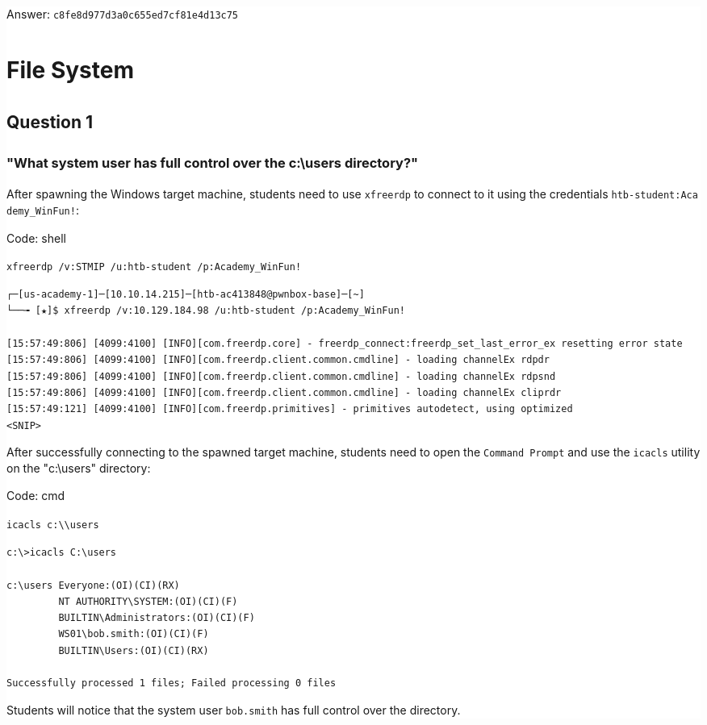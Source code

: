 ```
```

Answer: `c8fe8d977d3a0c655ed7cf81e4d13c75`

# File System

## Question 1

### "What system user has full control over the c:\\users directory?"

After spawning the Windows target machine, students need to use `xfreerdp` to connect to it using the credentials `htb-student:Academy_WinFun!`:

Code: shell

```shell
xfreerdp /v:STMIP /u:htb-student /p:Academy_WinFun!
```

```
┌─[us-academy-1]─[10.10.14.215]─[htb-ac413848@pwnbox-base]─[~]
└──╼ [★]$ xfreerdp /v:10.129.184.98 /u:htb-student /p:Academy_WinFun!

[15:57:49:806] [4099:4100] [INFO][com.freerdp.core] - freerdp_connect:freerdp_set_last_error_ex resetting error state
[15:57:49:806] [4099:4100] [INFO][com.freerdp.client.common.cmdline] - loading channelEx rdpdr
[15:57:49:806] [4099:4100] [INFO][com.freerdp.client.common.cmdline] - loading channelEx rdpsnd
[15:57:49:806] [4099:4100] [INFO][com.freerdp.client.common.cmdline] - loading channelEx cliprdr
[15:57:49:121] [4099:4100] [INFO][com.freerdp.primitives] - primitives autodetect, using optimized
<SNIP>
```

After successfully connecting to the spawned target machine, students need to open the `Command Prompt` and use the `icacls` utility on the "c:\\users" directory:

Code: cmd

```cmd
icacls c:\\users
```

```
c:\>icacls C:\users

c:\users Everyone:(OI)(CI)(RX)
         NT AUTHORITY\SYSTEM:(OI)(CI)(F)
         BUILTIN\Administrators:(OI)(CI)(F)
         WS01\bob.smith:(OI)(CI)(F)
         BUILTIN\Users:(OI)(CI)(RX)

Successfully processed 1 files; Failed processing 0 files
```

Students will notice that the system user `bob.smith` has full control over the directory.
